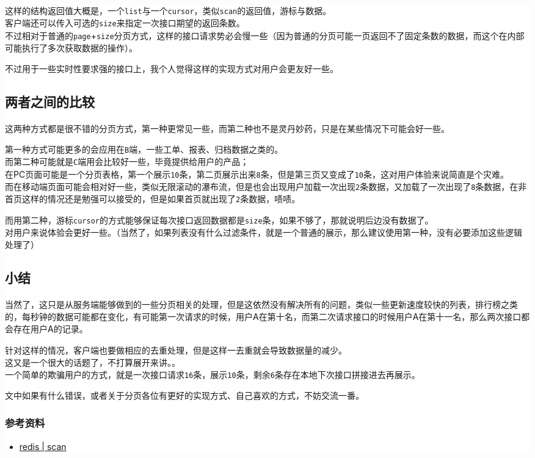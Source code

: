 这样的结构返回值大概是，一个`list`与一个`cursor`，类似`scan`的返回值，游标与数据。  
客户端还可以传入可选的`size`来指定一次接口期望的返回条数。  
不过相对于普通的`page`+`size`分页方式，这样的接口请求势必会慢一些（因为普通的分页可能一页返回不了固定条数的数据，而这个在内部可能执行了多次获取数据的操作）。  

不过用于一些实时性要求强的接口上，我个人觉得这样的实现方式对用户会更友好一些。  

## 两者之间的比较

这两种方式都是很不错的分页方式，第一种更常见一些，而第二种也不是灵丹妙药，只是在某些情况下可能会好一些。  

第一种方式可能更多的会应用在`B`端，一些工单、报表、归档数据之类的。  
而第二种可能就是`C`端用会比较好一些，毕竟提供给用户的产品；  
在PC页面可能是一个分页表格，第一个展示`10`条，第二页展示出来`8`条，但是第三页又变成了`10`条，这对用户体验来说简直是个灾难。  
而在移动端页面可能会相对好一些，类似无限滚动的瀑布流，但是也会出现用户加载一次出现`2`条数据，又加载了一次出现了`8`条数据，在非首页这样的情况还是勉强可以接受的，但是如果首页就出现了`2`条数据，啧啧。  

而用第二种，游标`cursor`的方式能够保证每次接口返回数据都是`size`条，如果不够了，那就说明后边没有数据了。  
对用户来说体验会更好一些。（当然了，如果列表没有什么过滤条件，就是一个普通的展示，那么建议使用第一种，没有必要添加这些逻辑处理了）  

## 小结

当然了，这只是从服务端能够做到的一些分页相关的处理，但是这依然没有解决所有的问题，类似一些更新速度较快的列表，排行榜之类的，每秒钟的数据可能都在变化，有可能第一次请求的时候，用户A在第十名，而第二次请求接口的时候用户A在第十一名，那么两次接口都会存在用户A的记录。  

针对这样的情况，客户端也要做相应的去重处理，但是这样一去重就会导致数据量的减少。  
这又是一个很大的话题了，不打算展开来讲。。  
一个简单的欺骗用户的方式，就是一次接口请求`16`条，展示`10`条，剩余`6`条存在本地下次接口拼接进去再展示。  

文中如果有什么错误，或者关于分页各位有更好的实现方式、自己喜欢的方式，不妨交流一番。  

### 参考资料

- [redis | scan](http://doc.redisfans.com/key/scan.html)